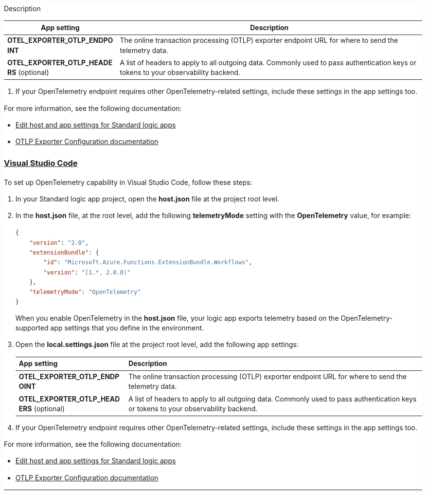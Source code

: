 Description


   | App setting | Description |
   |-------------|-------------|
   | **OTEL_EXPORTER_OTLP_ENDPOINT** | The online transaction processing (OTLP) exporter endpoint URL for where to send the telemetry data. |
   | **OTEL_EXPORTER_OTLP_HEADERS** (optional) | A list of headers to apply to all outgoing data. Commonly used to pass authentication keys or tokens to your observability backend. |

1. If your OpenTelemetry endpoint requires other OpenTelemetry-related settings, include these settings in the app settings too.

For more information, see the following documentation:

- [Edit host and app settings for Standard logic apps](edit-app-settings-host-settings.md)

- [OTLP Exporter Configuration documentation](https://opentelemetry.io/docs/languages/sdk-configuration/otlp-exporter/)

### [Visual Studio Code](#tab/visual-studio-code)

To set up OpenTelemetry capability in Visual Studio Code, follow these steps:

1. In your Standard logic app project, open the **host.json** file at the project root level.

1. In the **host.json** file, at the root level, add the following **telemetryMode** setting with the **OpenTelemetry** value, for example:

   ```json
   {
       "version": "2.0",
       "extensionBundle": {
           "id": "Microsoft.Azure.Functions.ExtensionBundle.Workflows",
           "version": "[1.*, 2.0.0)"
       },
       "telemetryMode": "OpenTelemetry"
   }
   ```

   When you enable OpenTelemetry in the **host.json** file, your logic app exports telemetry based on the OpenTelemetry-supported app settings that you define in the environment.

1. Open the **local.settings.json** file at the project root level, add the following app settings:

   | App setting | Description |
   |-------------|-------------|
   | **OTEL_EXPORTER_OTLP_ENDPOINT** | The online transaction processing (OTLP) exporter endpoint URL for where to send the telemetry data. |
   | **OTEL_EXPORTER_OTLP_HEADERS** (optional) | A list of headers to apply to all outgoing data. Commonly used to pass authentication keys or tokens to your observability backend. |

1. If your OpenTelemetry endpoint requires other OpenTelemetry-related settings, include these settings in the app settings too.

For more information, see the following documentation:

- [Edit host and app settings for Standard logic apps](edit-app-settings-host-settings.md)

- [OTLP Exporter Configuration documentation](https://opentelemetry.io/docs/languages/sdk-configuration/otlp-exporter/)

---